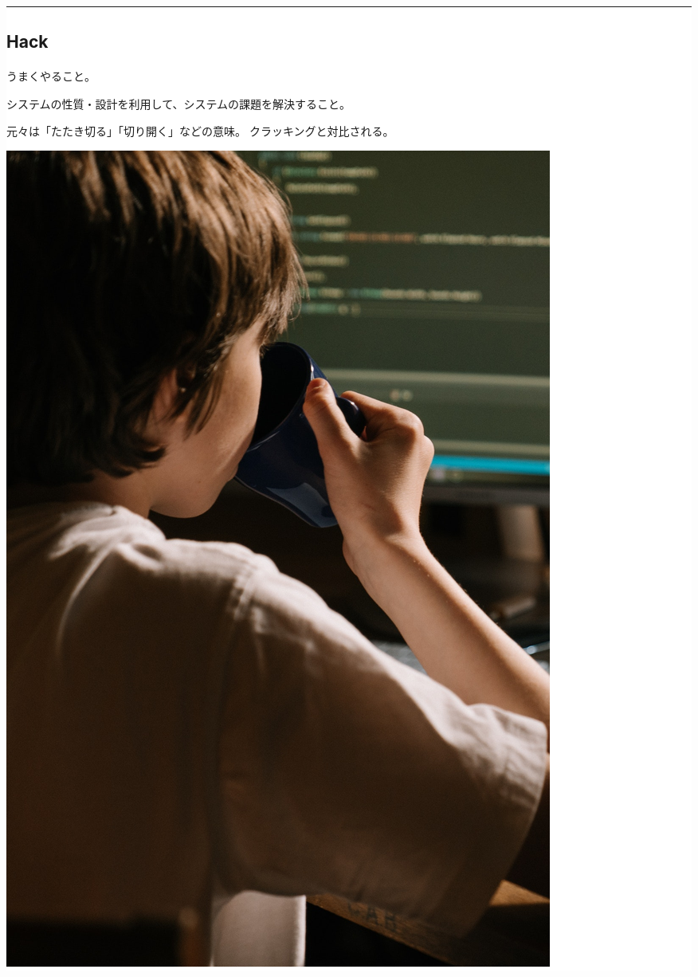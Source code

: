

---

## Hack

うまくやること。

システムの性質・設計を利用して、システムの課題を解決すること。

元々は「たたき切る」「切り開く」などの意味。
クラッキングと対比される。

![bg right opacity:.8](./rsc/pexels-cottonbro-studio-4709284.jpg)
